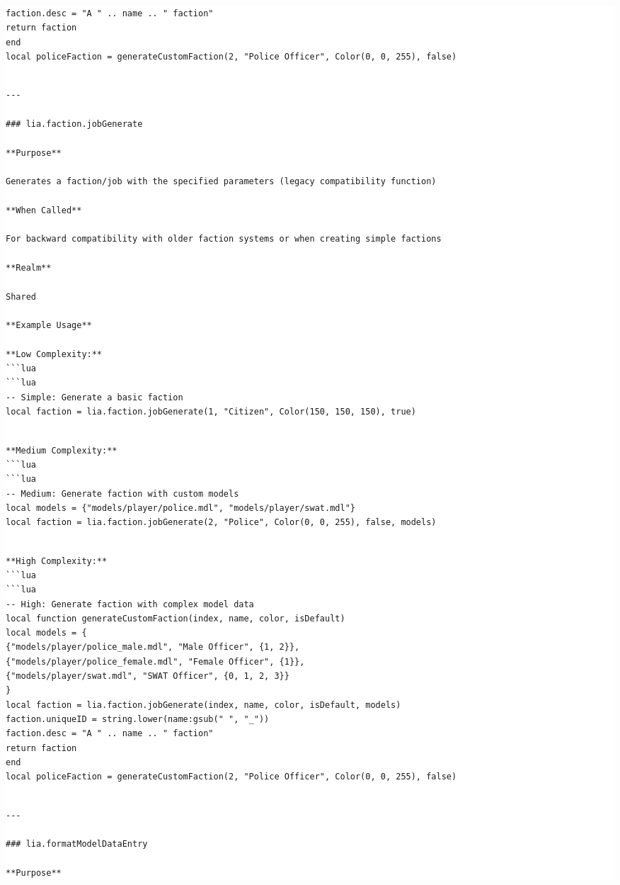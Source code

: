 ```
faction.desc = "A " .. name .. " faction"
return faction
end
local policeFaction = generateCustomFaction(2, "Police Officer", Color(0, 0, 255), false)
```
```

---

### lia.faction.jobGenerate

**Purpose**

Generates a faction/job with the specified parameters (legacy compatibility function)

**When Called**

For backward compatibility with older faction systems or when creating simple factions

**Realm**

Shared

**Example Usage**

**Low Complexity:**
```lua
```lua
-- Simple: Generate a basic faction
local faction = lia.faction.jobGenerate(1, "Citizen", Color(150, 150, 150), true)
```
```

**Medium Complexity:**
```lua
```lua
-- Medium: Generate faction with custom models
local models = {"models/player/police.mdl", "models/player/swat.mdl"}
local faction = lia.faction.jobGenerate(2, "Police", Color(0, 0, 255), false, models)
```
```

**High Complexity:**
```lua
```lua
-- High: Generate faction with complex model data
local function generateCustomFaction(index, name, color, isDefault)
local models = {
{"models/player/police_male.mdl", "Male Officer", {1, 2}},
{"models/player/police_female.mdl", "Female Officer", {1}},
{"models/player/swat.mdl", "SWAT Officer", {0, 1, 2, 3}}
}
local faction = lia.faction.jobGenerate(index, name, color, isDefault, models)
faction.uniqueID = string.lower(name:gsub(" ", "_"))
faction.desc = "A " .. name .. " faction"
return faction
end
local policeFaction = generateCustomFaction(2, "Police Officer", Color(0, 0, 255), false)
```
```

---

### lia.formatModelDataEntry

**Purpose**
```